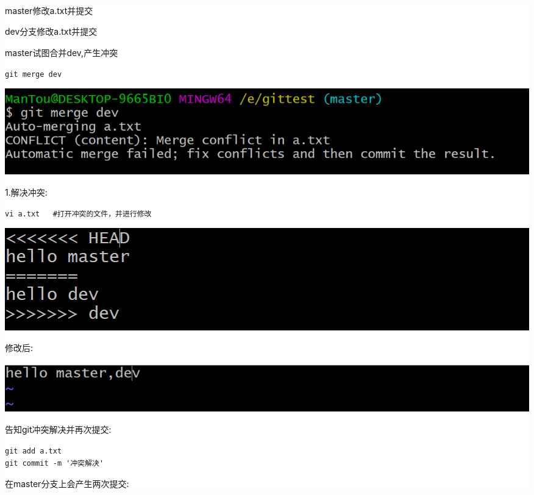 master修改a.txt并提交

dev分支修改a.txt并提交

master试图合并dev,产生冲突

```git
git merge dev
```

![](../img/git/冲突.png)

1.解决冲突:

```git
vi a.txt   #打开冲突的文件，并进行修改
```

![](../img/git/冲突文件.png)

修改后:

![](../img/git/文件修改.png)

告知git冲突解决并再次提交:

```git
git add a.txt
git commit -m '冲突解决'
```

在master分支上会产生两次提交:
